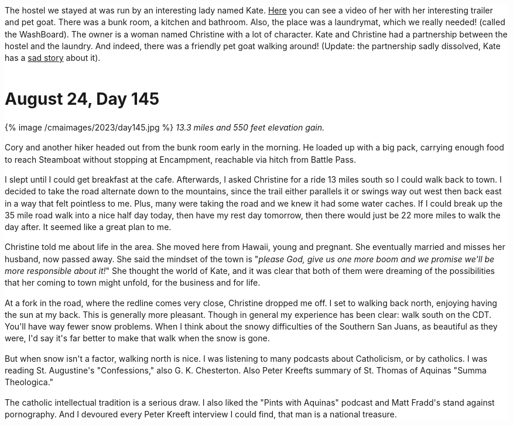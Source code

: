 The hostel we stayed at was run by an interesting lady named Kate.
[Here](https://www.youtube.com/watch?v=pDS7WQIjrjI) you can see a video
of her with her interesting trailer and pet goat. There was a bunk room,
a kitchen and bathroom. Also, the place was a laundrymat, which we really
needed! (called the WashBoard). The owner is a woman named Christine with a lot
of character. Kate and Christine had a partnership between the
hostel and the laundry. And indeed,
there was a friendly pet goat walking around! (Update: the partnership
sadly dissolved, Kate has a [sad story](https://www.youtube.com/watch?v=IeKRGAznoPk)
about it).

# August 24, Day 145

{% image /cmaimages/2023/day145.jpg %}
*13.3 miles and 550 feet elevation gain.*

Cory and another hiker headed out from the bunk room early in the morning.
He loaded up with a big pack, carrying enough food to reach Steamboat
without stopping at Encampment, reachable via hitch from Battle Pass.

I slept until I could get breakfast at the cafe. Afterwards, I asked
Christine for a ride 13 miles south so I could walk back to town. I
decided to take the road alternate down to the mountains, since the trail
either parallels it or swings way out west then back east in a way that
felt pointless to me. Plus, many were taking the road and we knew it had some
water caches. If I could break up the 35 mile road walk into a nice half
day today, then have my rest day tomorrow, then there would just be
22 more miles to walk the day after. It seemed like a great plan to me.

Christine told me about life in the area. She moved here from Hawaii, young
and pregnant. She eventually married and misses her husband, now passed away.
She said the mindset of the town is "*please God, give us one more boom and
we promise we'll be more responsible about it!*" She thought the world of
Kate, and it was clear that both of them were dreaming of the possibilities
that her coming to town might unfold, for the business and for life.

At a fork in the road, where the redline comes very close, Christine dropped
me off. I set to walking back north, enjoying having the sun at my back.
This is generally more pleasant. Though in general my experience has been
clear: walk south on the CDT. You'll have way fewer snow problems. When
I think about the snowy difficulties of the Southern San Juans, as beautiful
as they were, I'd say it's far better to make that walk when the snow is
gone.

But when snow isn't a factor, walking north is nice. I was listening to
many podcasts about Catholicism, or by catholics. I was reading St. Augustine's
"Confessions," also G. K. Chesterton. Also Peter Kreefts summary of
St. Thomas of Aquinas "Summa Theologica."

The catholic intellectual tradition is a serious draw.
I also liked the "Pints with Aquinas" podcast and
Matt Fradd's stand against pornography. And I devoured every Peter Kreeft
interview I could find, that man is a national treasure.

